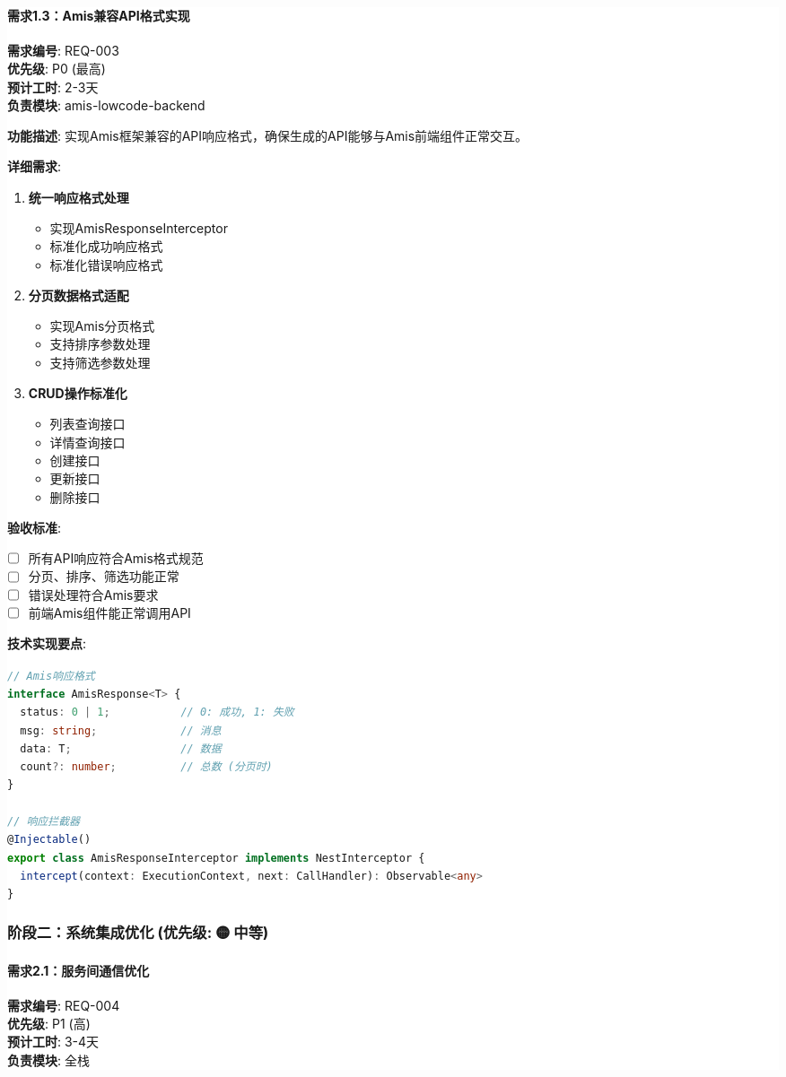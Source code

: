 #### 需求1.3：Amis兼容API格式实现
**需求编号**: REQ-003  
**优先级**: P0 (最高)  
**预计工时**: 2-3天  
**负责模块**: amis-lowcode-backend

**功能描述**:
实现Amis框架兼容的API响应格式，确保生成的API能够与Amis前端组件正常交互。

**详细需求**:
1. **统一响应格式处理**
   - 实现AmisResponseInterceptor
   - 标准化成功响应格式
   - 标准化错误响应格式

2. **分页数据格式适配**
   - 实现Amis分页格式
   - 支持排序参数处理
   - 支持筛选参数处理

3. **CRUD操作标准化**
   - 列表查询接口
   - 详情查询接口
   - 创建接口
   - 更新接口
   - 删除接口

**验收标准**:
- [ ] 所有API响应符合Amis格式规范
- [ ] 分页、排序、筛选功能正常
- [ ] 错误处理符合Amis要求
- [ ] 前端Amis组件能正常调用API

**技术实现要点**:
```typescript
// Amis响应格式
interface AmisResponse<T> {
  status: 0 | 1;           // 0: 成功, 1: 失败
  msg: string;             // 消息
  data: T;                 // 数据
  count?: number;          // 总数 (分页时)
}

// 响应拦截器
@Injectable()
export class AmisResponseInterceptor implements NestInterceptor {
  intercept(context: ExecutionContext, next: CallHandler): Observable<any>
}
```

### 阶段二：系统集成优化 (优先级: 🟡 中等)

#### 需求2.1：服务间通信优化
**需求编号**: REQ-004  
**优先级**: P1 (高)  
**预计工时**: 3-4天  
**负责模块**: 全栈
